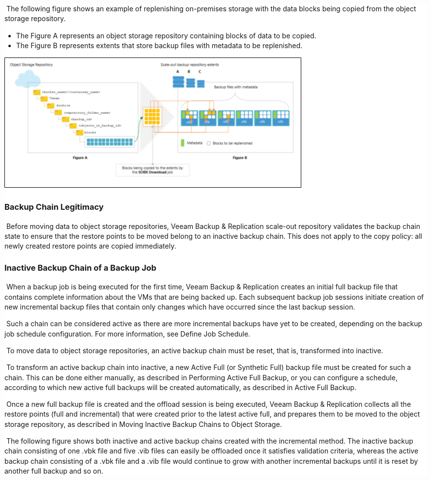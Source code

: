  The following figure shows an example of replenishing on-premises storage with the data blocks being copied from the object storage repository.

-   The Figure A represents an object storage repository containing blocks of data to be copied.
-   The Figure B represents extents that store backup files with metadata to be replenished.

![](./assets/store_backup.png)

### Backup Chain Legitimacy

 Before moving data to object storage repositories, Veeam Backup & Replication scale-out repository validates the backup chain state to ensure that the restore points to be moved belong to an inactive backup chain. This does not apply to the copy policy: all newly created restore points are copied immediately.

### Inactive Backup Chain of a Backup Job

 When a backup job is being executed for the first time, Veeam Backup & Replication creates an initial full backup file that contains complete information about the VMs that are being backed up. Each subsequent backup job sessions initiate creation of new incremental backup files that contain only changes which have occurred since the last backup session.

 Such a chain can be considered active as there are more incremental backups have yet to be created, depending on the backup job schedule configuration. For more information, see Define Job Schedule.

 To move data to object storage repositories, an active backup chain must be reset, that is, transformed into inactive.

 To transform an active backup chain into inactive, a new Active Full (or Synthetic Full) backup file must be created for such a chain. This can be done either manually, as described in Performing Active Full Backup, or you can configure a schedule, according to which new active full backups will be created automatically, as described in Active Full Backup.

 Once a new full backup file is created and the offload session is being executed, Veeam Backup & Replication collects all the restore points (full and incremental) that were created prior to the latest active full, and prepares them to be moved to the object storage repository, as described in Moving Inactive Backup Chains to Object Storage.

 The following figure shows both inactive and active backup chains created with the incremental method. The inactive backup chain consisting of one .vbk file and five .vib files can easily be offloaded once it satisfies validation criteria, whereas the active backup chain consisting of a .vbk file and a .vib file would continue to grow with another incremental backups until it is reset by another full backup and so on.
